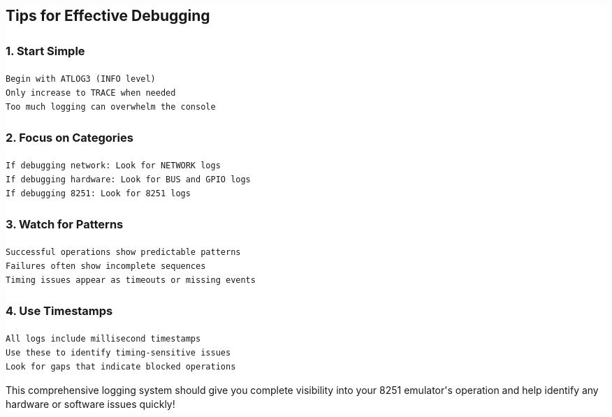 ## Tips for Effective Debugging

### 1. Start Simple
```
Begin with ATLOG3 (INFO level)
Only increase to TRACE when needed
Too much logging can overwhelm the console
```

### 2. Focus on Categories
```
If debugging network: Look for NETWORK logs
If debugging hardware: Look for BUS and GPIO logs  
If debugging 8251: Look for 8251 logs
```

### 3. Watch for Patterns
```
Successful operations show predictable patterns
Failures often show incomplete sequences
Timing issues appear as timeouts or missing events
```

### 4. Use Timestamps
```
All logs include millisecond timestamps
Use these to identify timing-sensitive issues
Look for gaps that indicate blocked operations
```

This comprehensive logging system should give you complete visibility into your 8251 emulator's operation and help identify any hardware or software issues quickly!